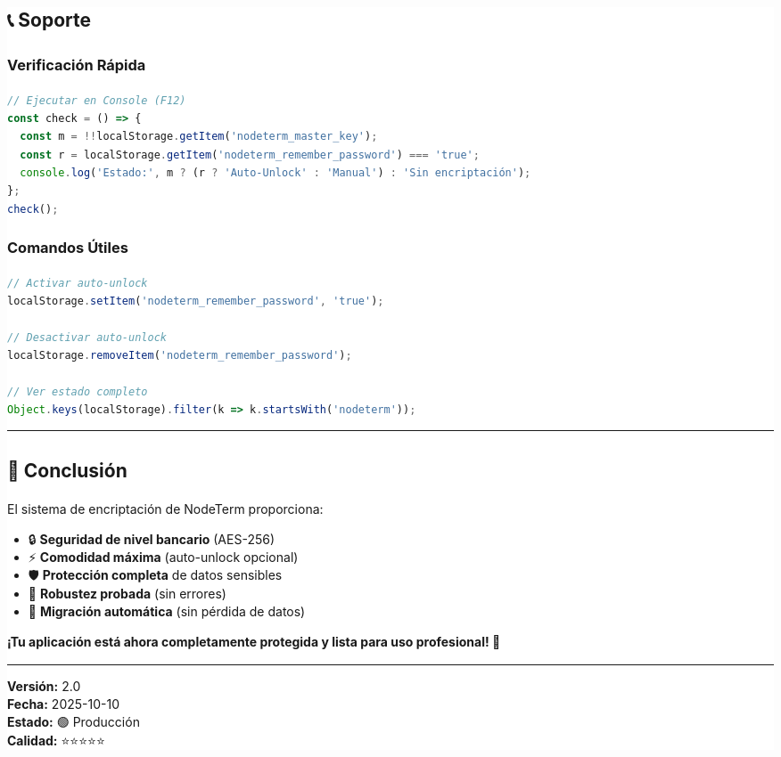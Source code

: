 
## 📞 Soporte

### Verificación Rápida
```javascript
// Ejecutar en Console (F12)
const check = () => {
  const m = !!localStorage.getItem('nodeterm_master_key');
  const r = localStorage.getItem('nodeterm_remember_password') === 'true';
  console.log('Estado:', m ? (r ? 'Auto-Unlock' : 'Manual') : 'Sin encriptación');
};
check();
```

### Comandos Útiles
```javascript
// Activar auto-unlock
localStorage.setItem('nodeterm_remember_password', 'true');

// Desactivar auto-unlock
localStorage.removeItem('nodeterm_remember_password');

// Ver estado completo
Object.keys(localStorage).filter(k => k.startsWith('nodeterm'));
```

---

## 🎉 Conclusión

El sistema de encriptación de NodeTerm proporciona:

- 🔒 **Seguridad de nivel bancario** (AES-256)
- ⚡ **Comodidad máxima** (auto-unlock opcional)
- 🛡️ **Protección completa** de datos sensibles
- 💪 **Robustez probada** (sin errores)
- 🔄 **Migración automática** (sin pérdida de datos)

**¡Tu aplicación está ahora completamente protegida y lista para uso profesional! 🚀**

---

**Versión:** 2.0  
**Fecha:** 2025-10-10  
**Estado:** 🟢 Producción  
**Calidad:** ⭐⭐⭐⭐⭐
